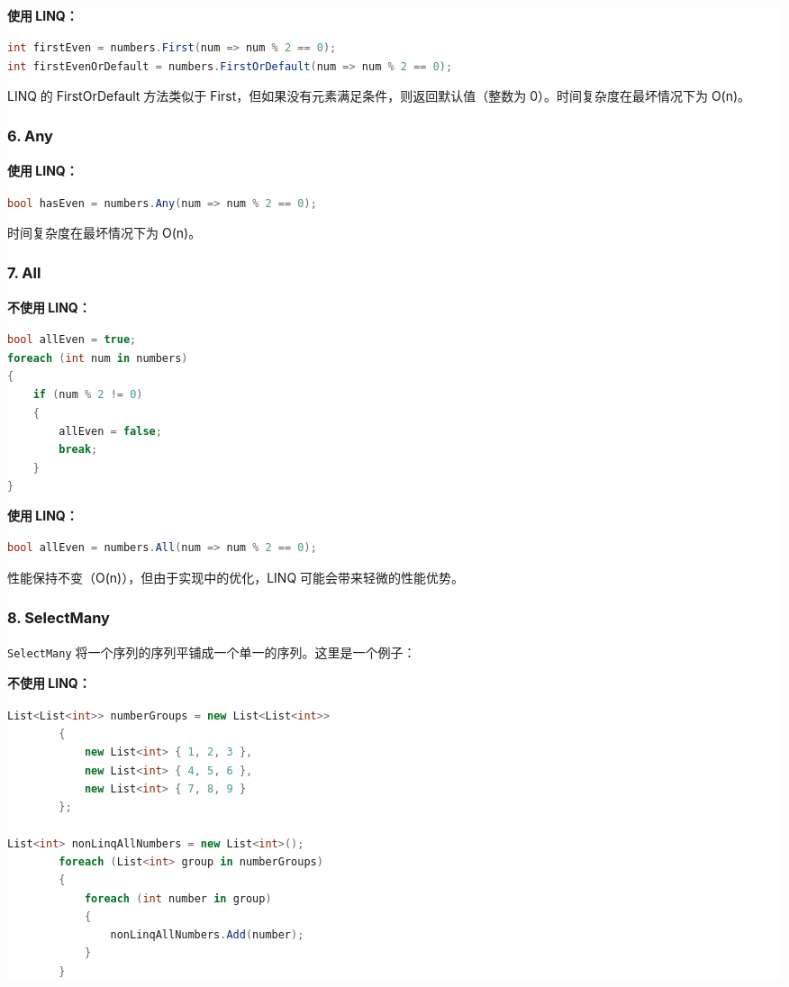 **使用 LINQ：**

```csharp
int firstEven = numbers.First(num => num % 2 == 0);
int firstEvenOrDefault = numbers.FirstOrDefault(num => num % 2 == 0);
```

LINQ 的 FirstOrDefault 方法类似于 First，但如果没有元素满足条件，则返回默认值（整数为 0）。时间复杂度在最坏情况下为 O(n)。

### 6. Any

**使用 LINQ：**

```csharp
bool hasEven = numbers.Any(num => num % 2 == 0);
```

时间复杂度在最坏情况下为 O(n)。

### 7. All

**不使用 LINQ：**

```csharp
bool allEven = true;
foreach (int num in numbers)
{
    if (num % 2 != 0)
    {
        allEven = false;
        break;
    }
}
```

**使用 LINQ：**

```csharp
bool allEven = numbers.All(num => num % 2 == 0);
```

性能保持不变（O(n)），但由于实现中的优化，LINQ 可能会带来轻微的性能优势。

### 8. SelectMany

`SelectMany` 将一个序列的序列平铺成一个单一的序列。这里是一个例子：

**不使用 LINQ：**

```csharp
List<List<int>> numberGroups = new List<List<int>>
        {
            new List<int> { 1, 2, 3 },
            new List<int> { 4, 5, 6 },
            new List<int> { 7, 8, 9 }
        };

List<int> nonLinqAllNumbers = new List<int>();
        foreach (List<int> group in numberGroups)
        {
            foreach (int number in group)
            {
                nonLinqAllNumbers.Add(number);
            }
        }
```
